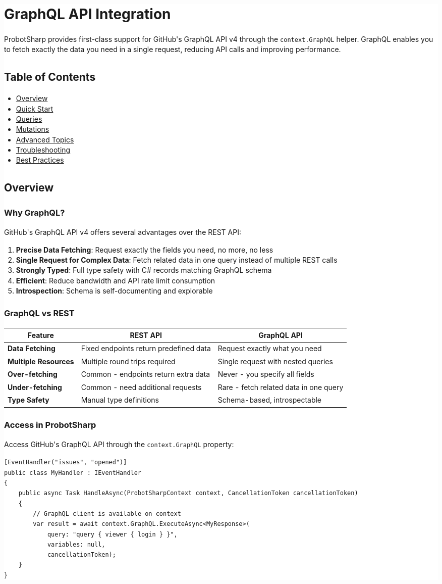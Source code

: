 # GraphQL API Integration

ProbotSharp provides first-class support for GitHub's GraphQL API v4 through the `context.GraphQL` helper. GraphQL enables you to fetch exactly the data you need in a single request, reducing API calls and improving performance.

## Table of Contents
- [Overview](#overview)
- [Quick Start](#quick-start)
- [Queries](#queries)
- [Mutations](#mutations)
- [Advanced Topics](#advanced-topics)
- [Troubleshooting](#troubleshooting)
- [Best Practices](#best-practices)

## Overview

### Why GraphQL?

GitHub's GraphQL API v4 offers several advantages over the REST API:

1. **Precise Data Fetching**: Request exactly the fields you need, no more, no less
2. **Single Request for Complex Data**: Fetch related data in one query instead of multiple REST calls
3. **Strongly Typed**: Full type safety with C# records matching GraphQL schema
4. **Efficient**: Reduce bandwidth and API rate limit consumption
5. **Introspection**: Schema is self-documenting and explorable

### GraphQL vs REST

| Feature | REST API | GraphQL API |
|---------|----------|-------------|
| **Data Fetching** | Fixed endpoints return predefined data | Request exactly what you need |
| **Multiple Resources** | Multiple round trips required | Single request with nested queries |
| **Over-fetching** | Common - endpoints return extra data | Never - you specify all fields |
| **Under-fetching** | Common - need additional requests | Rare - fetch related data in one query |
| **Type Safety** | Manual type definitions | Schema-based, introspectable |

### Access in ProbotSharp

Access GitHub's GraphQL API through the `context.GraphQL` property:

```text
[EventHandler("issues", "opened")]
public class MyHandler : IEventHandler
{
    public async Task HandleAsync(ProbotSharpContext context, CancellationToken cancellationToken)
    {
        // GraphQL client is available on context
        var result = await context.GraphQL.ExecuteAsync<MyResponse>(
            query: "query { viewer { login } }",
            variables: null,
            cancellationToken);
    }
}
```
